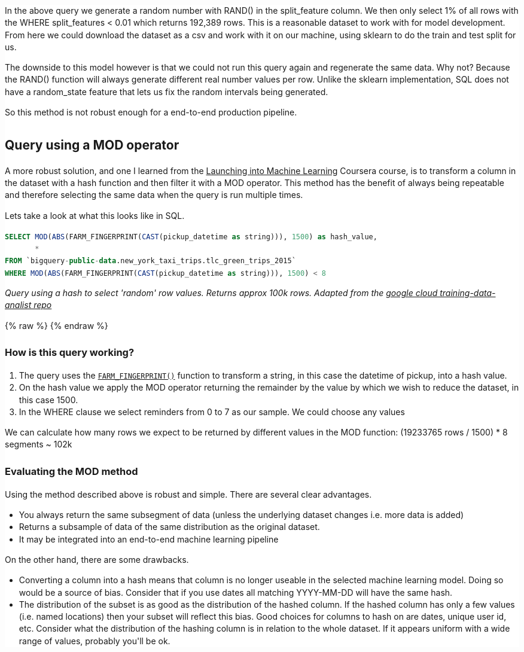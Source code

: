 In the above query we generate a random number with RAND() in the split_feature column. We then only select 1% of all rows with the WHERE split_features < 0.01 which returns 192,389 rows. This is a reasonable dataset to work with for model development. From here we could download the dataset as a csv and work with it on our machine, using sklearn to do the train and test split for us.

The downside to this model however is that we could not run this query again and regenerate the same data. Why not? Because the RAND() function will always generate different real number values per row. Unlike the sklearn implementation, SQL does not have a random_state feature that lets us fix the random intervals being generated. 

So this method is not robust enough for a end-to-end production pipeline.

## Query using a MOD operator 
A more robust solution, and one I learned from the [Launching into Machine Learning](https://www.coursera.org/learn/launching-machine-learning?) Coursera course, is to transform a column in the dataset with a hash function and then filter it with a MOD operator. This method has the benefit of always being repeatable and therefore selecting the same data when the query is run multiple times.

Lets take a look at what this looks like in SQL.

```sql
SELECT MOD(ABS(FARM_FINGERPRINT(CAST(pickup_datetime as string))), 1500) as hash_value, 
       *
FROM `bigquery-public-data.new_york_taxi_trips.tlc_green_trips_2015`
WHERE MOD(ABS(FARM_FINGERPRINT(CAST(pickup_datetime as string))), 1500) < 8
```
_Query using a hash to select 'random' row values. Returns approx 100k rows. Adapted from the [google cloud training-data-analist repo](https://github.com/nicholasjhana/training-data-analyst/blob/master/courses/machine_learning/deepdive/02_generalization/repeatable_splitting.ipynb)_

{% raw %}
<img src="http://nicholasjhana.github.io/assets/images/gbq-mod-query-result.png" alt="" class="full">{% endraw %}

### How is this query working?

1. The query uses the [```FARM_FINGERPRINT()```](https://cloud.google.com/bigquery/docs/reference/standard-sql/hash_functions) function to transform a string, in this case the datetime of pickup, into a hash value.
2. On the hash value we apply the MOD operator returning the remainder by the value by which we wish to reduce the dataset, in this case 1500.
3. In the WHERE clause we select reminders from 0 to 7 as our sample. We could choose any values

We can calculate how many rows we expect to be returned by different values in the MOD function: (19233765 rows / 1500) * 8 segments ~ 102k

### Evaluating the MOD method
Using the method described above is robust and simple. There are several clear advantages.
- You always return the same subsegment of data (unless the underlying dataset changes i.e. more data is added)
- Returns a subsample of data of the same distribution as the original dataset.
- It may be integrated into an end-to-end machine learning pipeline

On the other hand, there are some drawbacks.
- Converting a column into a hash means that column is no longer useable in the selected machine learning model. Doing so would be a source of bias. Consider that if you use dates all matching YYYY-MM-DD will have the same hash.
- The distribution of the subset is as good as the distribution of the hashed column. If the hashed column has only a few values (i.e. named locations) then your subset will reflect this bias. Good choices for columns to hash on are dates, unique user id, etc. Consider what the distribution of the hashing column is in relation to the whole dataset. If it appears uniform with a wide range of values, probably you'll be ok.
